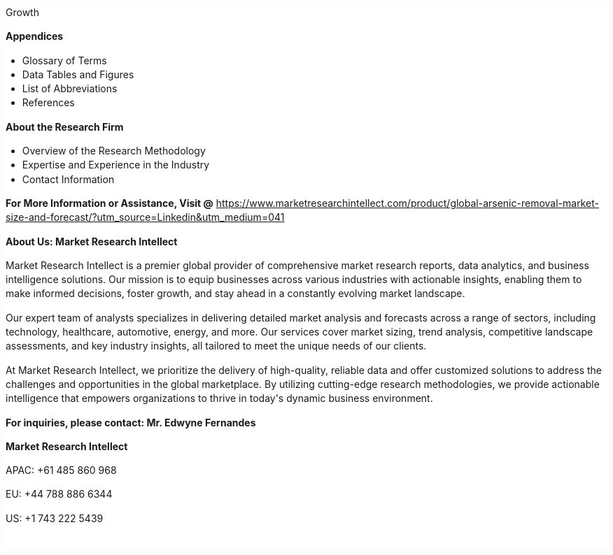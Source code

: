 Growth</li></ul><p><strong>Appendices</strong></p><ul><li>Glossary of Terms</li><li>Data Tables and Figures</li><li>List of Abbreviations</li><li>References</li></ul><p><strong>About the Research Firm</strong></p><ul><li>Overview of the Research Methodology</li><li>Expertise and Experience in the Industry</li><li>Contact Information</li></ul></div><div class="article-main__content" data-test-id="publishing-text-block"><p><span class="font-[700]"><strong>For More Information or Assistance, Visit @</strong>&nbsp;<a href="https://www.marketresearchintellect.com/product/global-arsenic-removal-market-size-and-forecast/?utm_source=Linkedin&utm_medium=041">https://www.marketresearchintellect.com/product/global-arsenic-removal-market-size-and-forecast/?utm_source=Linkedin&utm_medium=041</a></span></p><p><strong>About Us: Market Research Intellect</strong></p><p>Market Research Intellect is a premier global provider of comprehensive market research reports, data analytics, and business intelligence solutions. Our mission is to equip businesses across various industries with actionable insights, enabling them to make informed decisions, foster growth, and stay ahead in a constantly evolving market landscape.</p><p>Our expert team of analysts specializes in delivering detailed market analysis and forecasts across a range of sectors, including technology, healthcare, automotive, energy, and more. Our services cover market sizing, trend analysis, competitive landscape assessments, and key industry insights, all tailored to meet the unique needs of our clients.</p><p>At Market Research Intellect, we prioritize the delivery of high-quality, reliable data and offer customized solutions to address the challenges and opportunities in the global marketplace. By utilizing cutting-edge research methodologies, we provide actionable intelligence that empowers organizations to thrive in today's dynamic business environment.</p><p><strong>For inquiries, please contact: Mr. Edwyne Fernandes</strong></p><p><strong>Market Research Intellect</strong></p><p>APAC: +61 485 860 968</p><p>EU: +44 788 886 6344</p><p>US: +1 743 222 5439</p></div><div class="article-main__content" data-test-id="publishing-text-block">&nbsp;</div>

